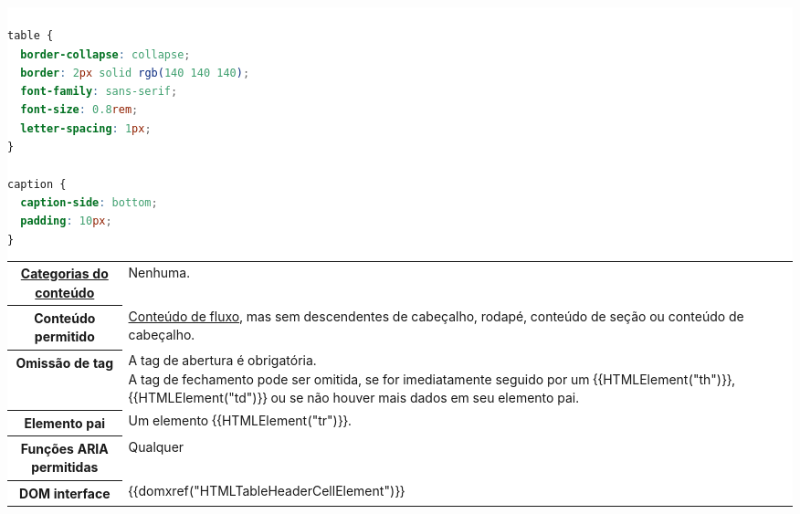 ```css interactive-example

table {
  border-collapse: collapse;
  border: 2px solid rgb(140 140 140);
  font-family: sans-serif;
  font-size: 0.8rem;
  letter-spacing: 1px;
}

caption {
  caption-side: bottom;
  padding: 10px;
}
```

<table class="properties">
  <tbody>
    <tr>
      <th scope="row">
        <a href="/pt-BR/docs/Web/Guide/HTML/Content_categories"
          >Categorias do conteúdo</a
        >
      </th>
      <td>Nenhuma.</td>
    </tr>
    <tr>
      <th scope="row">Conteúdo permitido</th>
      <td>
        <a href="/pt-BR/docs/Web/Guide/HTML/Content_categories#Flow_content"
          >Conteúdo de fluxo</a
        >, mas sem descendentes de cabeçalho, rodapé, conteúdo de seção ou
        conteúdo de cabeçalho.
      </td>
    </tr>
    <tr>
      <th scope="row">Omissão de tag</th>
      <td>
        A tag de abertura é obrigatória.<br />A tag de fechamento pode ser
        omitida, se for imediatamente seguido por um
        {{HTMLElement("th")}}, {{HTMLElement("td")}} ou se não
        houver mais dados em seu elemento pai.
      </td>
    </tr>
    <tr>
      <th scope="row">Elemento pai</th>
      <td>Um elemento {{HTMLElement("tr")}}.</td>
    </tr>
    <tr>
      <th scope="row">Funções ARIA permitidas</th>
      <td>Qualquer</td>
    </tr>
    <tr>
      <th scope="row">DOM interface</th>
      <td>{{domxref("HTMLTableHeaderCellElement")}}</td>
    </tr>
  </tbody>
</table>
